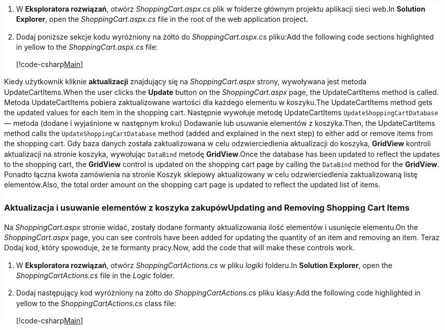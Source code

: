 1. <span data-ttu-id="5f919-306">W **Eksploratora rozwiązań**, otwórz *ShoppingCart.aspx.cs* plik w folderze głównym projektu aplikacji sieci web.</span><span class="sxs-lookup"><span data-stu-id="5f919-306">In **Solution Explorer**, open the *ShoppingCart.aspx.cs* file in the root of the web application project.</span></span>
2. <span data-ttu-id="5f919-307">Dodaj poniższe sekcje kodu wyróżniony na żółto do *ShoppingCart.aspx.cs* pliku:</span><span class="sxs-lookup"><span data-stu-id="5f919-307">Add the following code sections highlighted in yellow to the *ShoppingCart.aspx.cs* file:</span></span>   

    [!code-csharp[Main](shopping-cart/samples/sample11.cs?highlight=9-11,33,44-89)]

<span data-ttu-id="5f919-308">Kiedy użytkownik kliknie **aktualizacji** znajdujący się na *ShoppingCart.aspx* strony, wywoływana jest metoda UpdateCartItems.</span><span class="sxs-lookup"><span data-stu-id="5f919-308">When the user clicks the **Update** button on the *ShoppingCart.aspx* page, the UpdateCartItems method is called.</span></span> <span data-ttu-id="5f919-309">Metoda UpdateCartItems pobiera zaktualizowane wartości dla każdego elementu w koszyku.</span><span class="sxs-lookup"><span data-stu-id="5f919-309">The UpdateCartItems method gets the updated values for each item in the shopping cart.</span></span> <span data-ttu-id="5f919-310">Następnie wywołuje metodę UpdateCartItems `UpdateShoppingCartDatabase` — metoda (dodane i wyjaśnione w następnym kroku) Dodawanie lub usuwanie elementów z koszyka.</span><span class="sxs-lookup"><span data-stu-id="5f919-310">Then, the UpdateCartItems method calls the `UpdateShoppingCartDatabase` method (added and explained in the next step) to either add or remove items from the shopping cart.</span></span> <span data-ttu-id="5f919-311">Gdy baza danych została zaktualizowana w celu odzwierciedlenia aktualizacji do koszyka, **GridView** kontroli aktualizacji na stronie koszyka, wywołując `DataBind` metodę **GridView**.</span><span class="sxs-lookup"><span data-stu-id="5f919-311">Once the database has been updated to reflect the updates to the shopping cart, the **GridView** control is updated on the shopping cart page by calling the `DataBind` method for the **GridView**.</span></span> <span data-ttu-id="5f919-312">Ponadto łączna kwota zamówienia na stronie Koszyk sklepowy aktualizowany w celu odzwierciedlenia zaktualizowaną listę elementów.</span><span class="sxs-lookup"><span data-stu-id="5f919-312">Also, the total order amount on the shopping cart page is updated to reflect the updated list of items.</span></span>

### <a name="updating-and-removing-shopping-cart-items"></a><span data-ttu-id="5f919-313">Aktualizacja i usuwanie elementów z koszyka zakupów</span><span class="sxs-lookup"><span data-stu-id="5f919-313">Updating and Removing Shopping Cart Items</span></span>

<span data-ttu-id="5f919-314">Na *ShoppingCart.aspx* stronie widać, zostały dodane formanty aktualizowania ilość elementów i usunięcie elementu.</span><span class="sxs-lookup"><span data-stu-id="5f919-314">On the *ShoppingCart.aspx* page, you can see controls have been added for updating the quantity of an item and removing an item.</span></span> <span data-ttu-id="5f919-315">Teraz Dodaj kod, który spowoduje, że te formanty pracy.</span><span class="sxs-lookup"><span data-stu-id="5f919-315">Now, add the code that will make these controls work.</span></span>

1. <span data-ttu-id="5f919-316">W **Eksploratora rozwiązań**, otwórz *ShoppingCartActions.cs* w pliku *logiki* folderu.</span><span class="sxs-lookup"><span data-stu-id="5f919-316">In **Solution Explorer**, open the *ShoppingCartActions.cs* file in the *Logic* folder.</span></span>
2. <span data-ttu-id="5f919-317">Dodaj następujący kod wyróżniony na żółto do *ShoppingCartActions.cs* pliku klasy:</span><span class="sxs-lookup"><span data-stu-id="5f919-317">Add the following code highlighted in yellow to the *ShoppingCartActions.cs* class file:</span></span>   

    [!code-csharp[Main](shopping-cart/samples/sample12.cs?highlight=99-213)]
